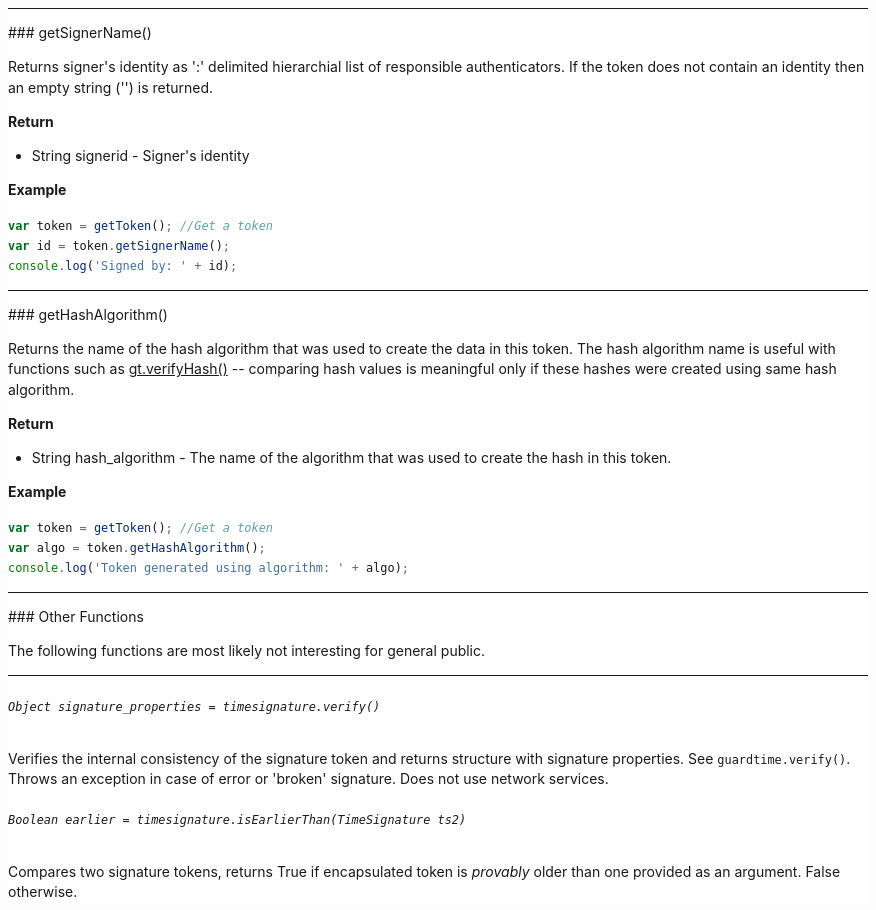 ----

<a name="getsignername" />
### getSignerName()

Returns signer's identity as ':' delimited hierarchial list of responsible authenticators.
If the token does not contain an identity then an empty string ('') is returned.

__Return__

* String signerid - Signer's identity 

__Example__

```javascript
var token = getToken(); //Get a token
var id = token.getSignerName();
console.log('Signed by: ' + id);
```


----

<a name="gethashalgorithm" />
### getHashAlgorithm()

Returns the name of the hash algorithm that was used to create the data in this token. The hash algorithm name is useful with functions such as [gt.verifyHash()](#verifyhash) -- comparing hash values is meaningful only if these hashes were created using same hash algorithm.

__Return__

* String hash_algorithm - The name of the algorithm that was used to create the hash in this token.

__Example__

```javascript
var token = getToken(); //Get a token
var algo = token.getHashAlgorithm();
console.log('Token generated using algorithm: ' + algo);
```

----

<a name="other-functions" />
### Other Functions

The following functions are most likely not interesting for general public.

---

###### `Object signature_properties = timesignature.verify()`
Verifies the internal consistency of the signature token and returns structure with signature properties. See `guardtime.verify()`. Throws an exception in case of error or 'broken' signature. Does not use network services.

###### `Boolean earlier = timesignature.isEarlierThan(TimeSignature ts2)`
Compares two signature tokens, returns True if encapsulated token is _provably_ older than one provided as an argument. False otherwise.
